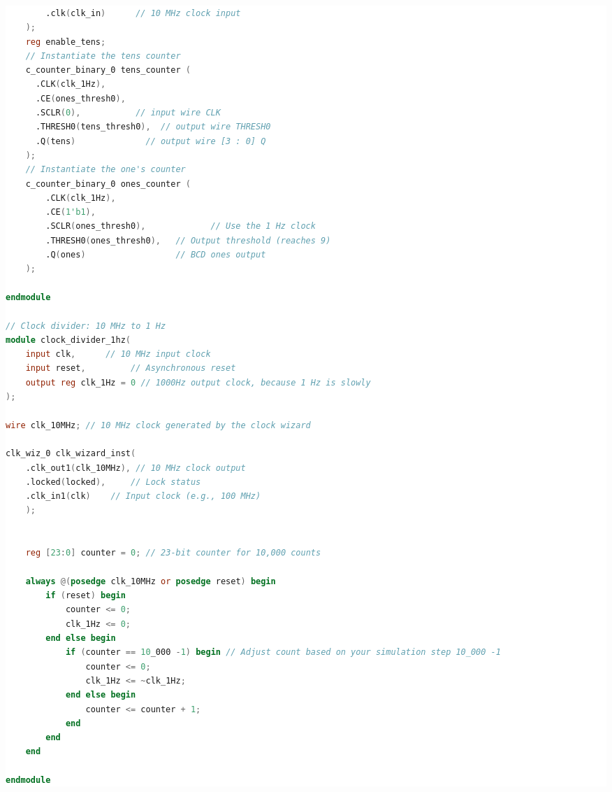 ```verilog
        .clk(clk_in)      // 10 MHz clock input
    );
    reg enable_tens;
    // Instantiate the tens counter
    c_counter_binary_0 tens_counter (
      .CLK(clk_1Hz),  
      .CE(ones_thresh0), 
      .SCLR(0),           // input wire CLK
      .THRESH0(tens_thresh0),  // output wire THRESH0
      .Q(tens)              // output wire [3 : 0] Q
    );
    // Instantiate the one's counter
    c_counter_binary_0 ones_counter (
        .CLK(clk_1Hz),  
        .CE(1'b1), 
        .SCLR(ones_thresh0),             // Use the 1 Hz clock
        .THRESH0(ones_thresh0),   // Output threshold (reaches 9)
        .Q(ones)                  // BCD ones output
    );

endmodule

// Clock divider: 10 MHz to 1 Hz
module clock_divider_1hz(
    input clk,      // 10 MHz input clock
    input reset,         // Asynchronous reset
    output reg clk_1Hz = 0 // 1000Hz output clock, because 1 Hz is slowly
);

wire clk_10MHz; // 10 MHz clock generated by the clock wizard

clk_wiz_0 clk_wizard_inst(
    .clk_out1(clk_10MHz), // 10 MHz clock output
    .locked(locked),     // Lock status
    .clk_in1(clk)    // Input clock (e.g., 100 MHz)
    );


    reg [23:0] counter = 0; // 23-bit counter for 10,000 counts

    always @(posedge clk_10MHz or posedge reset) begin
        if (reset) begin
            counter <= 0;
            clk_1Hz <= 0;
        end else begin
            if (counter == 10_000 -1) begin // Adjust count based on your simulation step 10_000 -1
                counter <= 0;
                clk_1Hz <= ~clk_1Hz;
            end else begin
                counter <= counter + 1;
            end
        end
    end

endmodule

```
